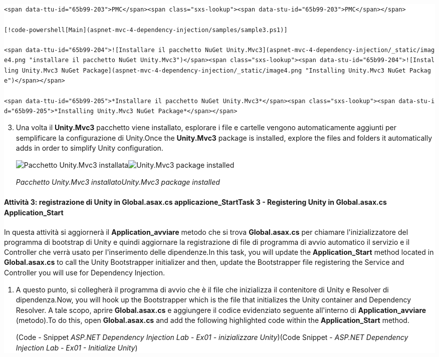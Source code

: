     <span data-ttu-id="65b99-203">PMC</span><span class="sxs-lookup"><span data-stu-id="65b99-203">PMC</span></span>

    [!code-powershell[Main](aspnet-mvc-4-dependency-injection/samples/sample3.ps1)]

    <span data-ttu-id="65b99-204">![Installare il pacchetto NuGet Unity.Mvc3](aspnet-mvc-4-dependency-injection/_static/image4.png "installare il pacchetto NuGet Unity.Mvc3")</span><span class="sxs-lookup"><span data-stu-id="65b99-204">![Installing Unity.Mvc3 NuGet Package](aspnet-mvc-4-dependency-injection/_static/image4.png "Installing Unity.Mvc3 NuGet Package")</span></span>

    <span data-ttu-id="65b99-205">*Installare il pacchetto NuGet Unity.Mvc3*</span><span class="sxs-lookup"><span data-stu-id="65b99-205">*Installing Unity.Mvc3 NuGet Package*</span></span>
3. <span data-ttu-id="65b99-206">Una volta il **Unity.Mvc3** pacchetto viene installato, esplorare i file e cartelle vengono automaticamente aggiunti per semplificare la configurazione di Unity.</span><span class="sxs-lookup"><span data-stu-id="65b99-206">Once the **Unity.Mvc3** package is installed, explore the files and folders it automatically adds in order to simplify Unity configuration.</span></span>

    <span data-ttu-id="65b99-207">![Pacchetto Unity.Mvc3 installata](aspnet-mvc-4-dependency-injection/_static/image5.png "Unity.Mvc3 pacchetto installato")</span><span class="sxs-lookup"><span data-stu-id="65b99-207">![Unity.Mvc3 package installed](aspnet-mvc-4-dependency-injection/_static/image5.png "Unity.Mvc3 package installed")</span></span>

    <span data-ttu-id="65b99-208">*Pacchetto Unity.Mvc3 installato*</span><span class="sxs-lookup"><span data-stu-id="65b99-208">*Unity.Mvc3 package installed*</span></span>

<a id="Ex1Task3"></a>

<a id="Task_3_-_Registering_Unity_in_Globalasaxcs_Application_Start"></a>
#### <a name="task-3---registering-unity-in-globalasaxcs-applicationstart"></a><span data-ttu-id="65b99-209">Attività 3: registrazione di Unity in Global.asax.cs applicazione\_Start</span><span class="sxs-lookup"><span data-stu-id="65b99-209">Task 3 - Registering Unity in Global.asax.cs Application\_Start</span></span>

<span data-ttu-id="65b99-210">In questa attività si aggiornerà il **Application\_avviare** metodo che si trova **Global.asax.cs** per chiamare l'inizializzatore del programma di bootstrap di Unity e quindi aggiornare la registrazione di file di programma di avvio automatico il servizio e il Controller che verrà usato per l'inserimento delle dipendenze.</span><span class="sxs-lookup"><span data-stu-id="65b99-210">In this task, you will update the **Application\_Start** method located in **Global.asax.cs** to call the Unity Bootstrapper initializer and then, update the Bootstrapper file registering the Service and Controller you will use for Dependency Injection.</span></span>

1. <span data-ttu-id="65b99-211">A questo punto, si collegherà il programma di avvio che è il file che inizializza il contenitore di Unity e Resolver di dipendenza.</span><span class="sxs-lookup"><span data-stu-id="65b99-211">Now, you will hook up the Bootstrapper which is the file that initializes the Unity container and Dependency Resolver.</span></span> <span data-ttu-id="65b99-212">A tale scopo, aprire **Global.asax.cs** e aggiungere il codice evidenziato seguente all'interno di **Application\_avviare** (metodo).</span><span class="sxs-lookup"><span data-stu-id="65b99-212">To do this, open **Global.asax.cs** and add the following highlighted code within the **Application\_Start** method.</span></span>

    <span data-ttu-id="65b99-213">(Code - Snippet *ASP.NET Dependency Injection Lab - Ex01 - inizializzare Unity*)</span><span class="sxs-lookup"><span data-stu-id="65b99-213">(Code Snippet - *ASP.NET Dependency Injection Lab - Ex01 - Initialize Unity*)</span></span>
